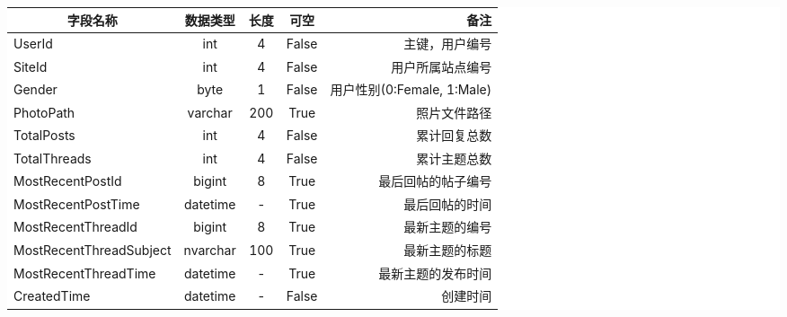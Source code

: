 字段名称|数据类型|长度|可空|备注
--------|:------:|:--:|:--:|----:
UserId | int | 4 | False | 主键，用户编号
SiteId | int | 4 | False | 用户所属站点编号
Gender | byte | 1 | False | 用户性别(0:Female, 1:Male)
PhotoPath | varchar | 200 | True | 照片文件路径
TotalPosts | int | 4 | False | 累计回复总数
TotalThreads | int | 4 | False | 累计主题总数
MostRecentPostId | bigint | 8 | True | 最后回帖的帖子编号
MostRecentPostTime | datetime | - | True | 最后回帖的时间
MostRecentThreadId | bigint | 8 | True | 最新主题的编号
MostRecentThreadSubject | nvarchar | 100 | True | 最新主题的标题
MostRecentThreadTime | datetime | - | True | 最新主题的发布时间
CreatedTime | datetime | - | False | 创建时间
